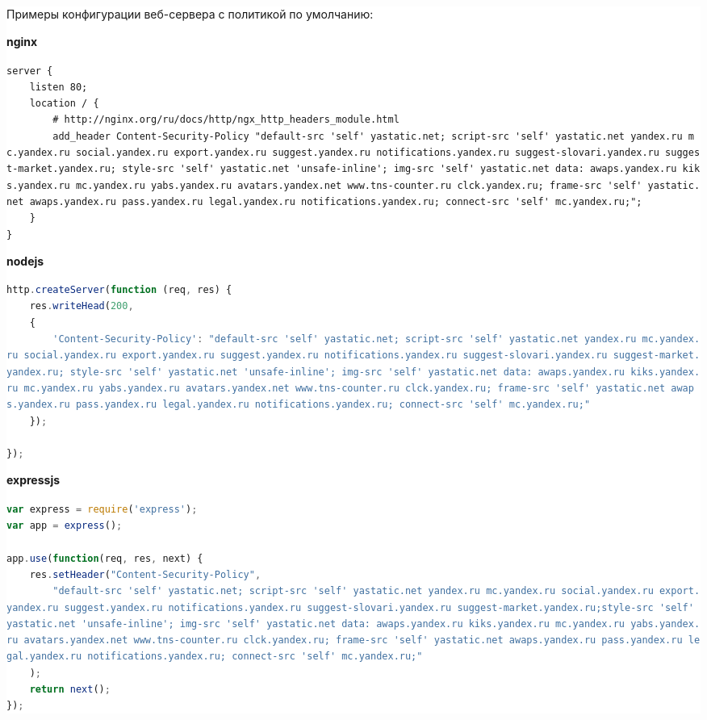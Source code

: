 <a name="server"></a>
Примеры конфигурации веб-сервера с политикой по умолчанию:

**nginx**

```nginx
server {
    listen 80;
    location / {
        # http://nginx.org/ru/docs/http/ngx_http_headers_module.html
        add_header Content-Security-Policy "default-src 'self' yastatic.net; script-src 'self' yastatic.net yandex.ru mc.yandex.ru social.yandex.ru export.yandex.ru suggest.yandex.ru notifications.yandex.ru suggest-slovari.yandex.ru suggest-market.yandex.ru; style-src 'self' yastatic.net 'unsafe-inline'; img-src 'self' yastatic.net data: awaps.yandex.ru kiks.yandex.ru mc.yandex.ru yabs.yandex.ru avatars.yandex.net www.tns-counter.ru clck.yandex.ru; frame-src 'self' yastatic.net awaps.yandex.ru pass.yandex.ru legal.yandex.ru notifications.yandex.ru; connect-src 'self' mc.yandex.ru;";
    }
}
```

**nodejs**

```js
http.createServer(function (req, res) {
    res.writeHead(200,
    {
        'Content-Security-Policy': "default-src 'self' yastatic.net; script-src 'self' yastatic.net yandex.ru mc.yandex.ru social.yandex.ru export.yandex.ru suggest.yandex.ru notifications.yandex.ru suggest-slovari.yandex.ru suggest-market.yandex.ru; style-src 'self' yastatic.net 'unsafe-inline'; img-src 'self' yastatic.net data: awaps.yandex.ru kiks.yandex.ru mc.yandex.ru yabs.yandex.ru avatars.yandex.net www.tns-counter.ru clck.yandex.ru; frame-src 'self' yastatic.net awaps.yandex.ru pass.yandex.ru legal.yandex.ru notifications.yandex.ru; connect-src 'self' mc.yandex.ru;"
    });

});
```

**expressjs**

```js
var express = require('express');
var app = express();

app.use(function(req, res, next) {
    res.setHeader("Content-Security-Policy",
        "default-src 'self' yastatic.net; script-src 'self' yastatic.net yandex.ru mc.yandex.ru social.yandex.ru export.yandex.ru suggest.yandex.ru notifications.yandex.ru suggest-slovari.yandex.ru suggest-market.yandex.ru;style-src 'self' yastatic.net 'unsafe-inline'; img-src 'self' yastatic.net data: awaps.yandex.ru kiks.yandex.ru mc.yandex.ru yabs.yandex.ru avatars.yandex.net www.tns-counter.ru clck.yandex.ru; frame-src 'self' yastatic.net awaps.yandex.ru pass.yandex.ru legal.yandex.ru notifications.yandex.ru; connect-src 'self' mc.yandex.ru;"
    );
    return next();
});
```
